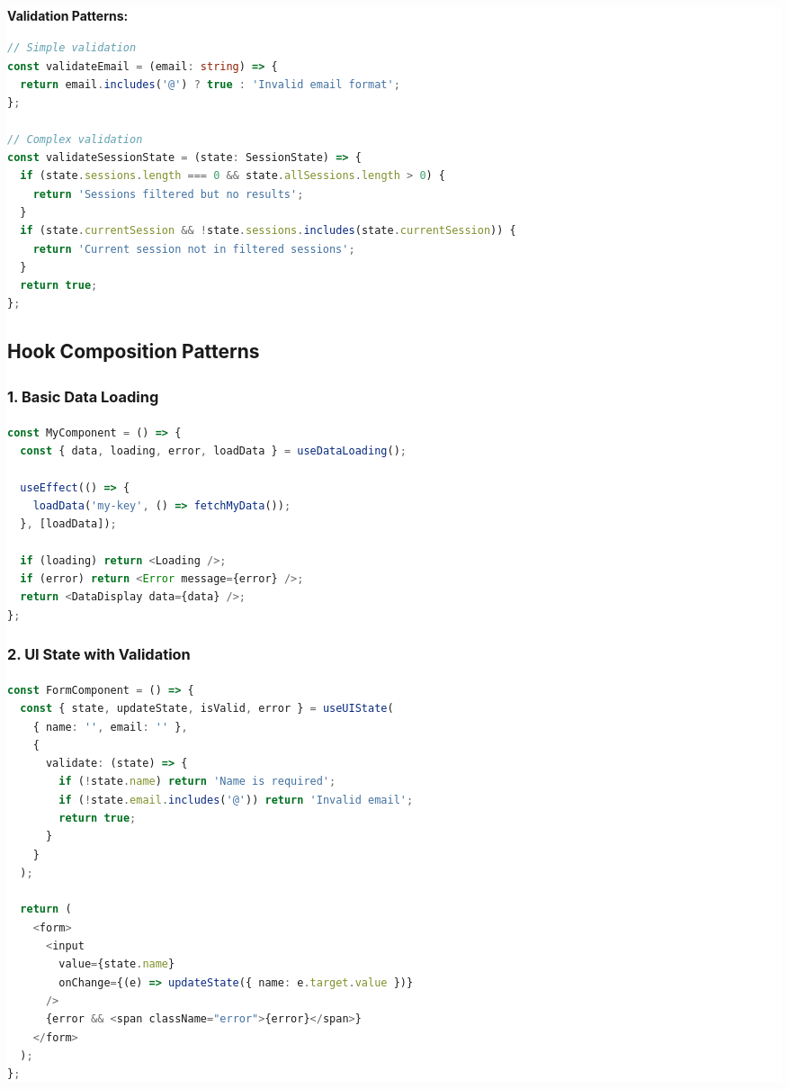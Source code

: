 **Validation Patterns:**
```typescript
// Simple validation
const validateEmail = (email: string) => {
  return email.includes('@') ? true : 'Invalid email format';
};

// Complex validation
const validateSessionState = (state: SessionState) => {
  if (state.sessions.length === 0 && state.allSessions.length > 0) {
    return 'Sessions filtered but no results';
  }
  if (state.currentSession && !state.sessions.includes(state.currentSession)) {
    return 'Current session not in filtered sessions';
  }
  return true;
};
```

## Hook Composition Patterns

### 1. Basic Data Loading
```typescript
const MyComponent = () => {
  const { data, loading, error, loadData } = useDataLoading();
  
  useEffect(() => {
    loadData('my-key', () => fetchMyData());
  }, [loadData]);
  
  if (loading) return <Loading />;
  if (error) return <Error message={error} />;
  return <DataDisplay data={data} />;
};
```

### 2. UI State with Validation
```typescript
const FormComponent = () => {
  const { state, updateState, isValid, error } = useUIState(
    { name: '', email: '' },
    {
      validate: (state) => {
        if (!state.name) return 'Name is required';
        if (!state.email.includes('@')) return 'Invalid email';
        return true;
      }
    }
  );
  
  return (
    <form>
      <input 
        value={state.name}
        onChange={(e) => updateState({ name: e.target.value })}
      />
      {error && <span className="error">{error}</span>}
    </form>
  );
};
```
